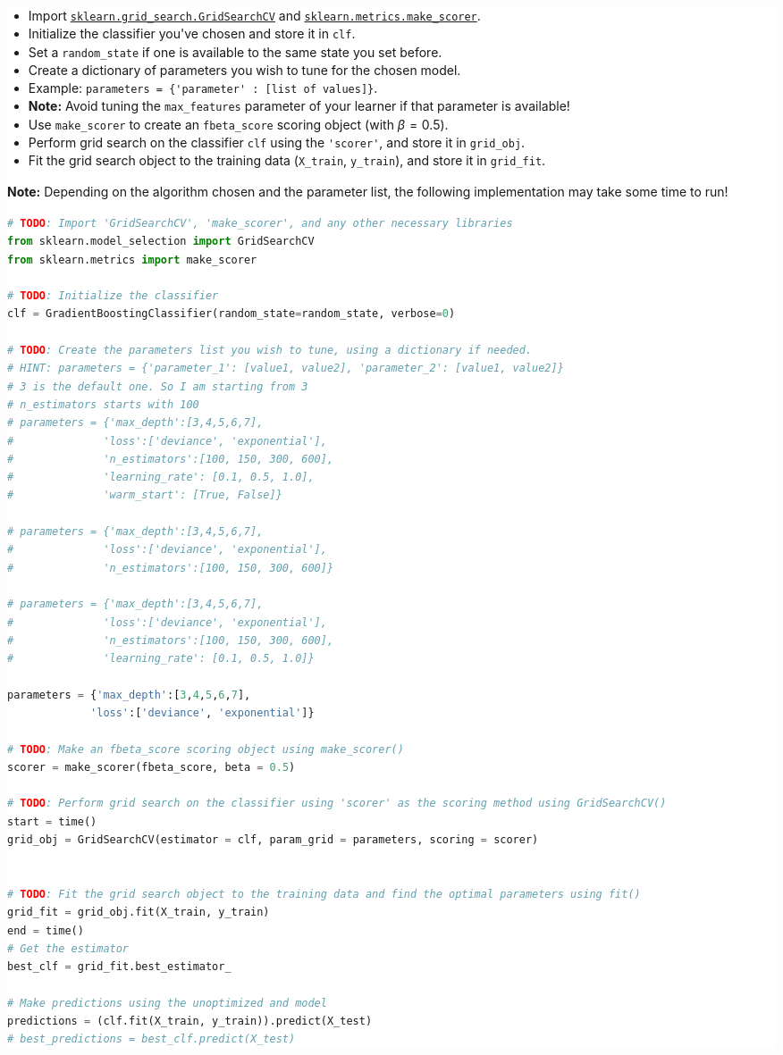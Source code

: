 - Import [`sklearn.grid_search.GridSearchCV`](http://scikit-learn.org/0.17/modules/generated/sklearn.grid_search.GridSearchCV.html) and [`sklearn.metrics.make_scorer`](http://scikit-learn.org/stable/modules/generated/sklearn.metrics.make_scorer.html).
- Initialize the classifier you've chosen and store it in `clf`.
- Set a `random_state` if one is available to the same state you set before.
- Create a dictionary of parameters you wish to tune for the chosen model.
- Example: `parameters = {'parameter' : [list of values]}`.
- **Note:** Avoid tuning the `max_features` parameter of your learner if that parameter is available!
- Use `make_scorer` to create an `fbeta_score` scoring object (with $\beta = 0.5$).
- Perform grid search on the classifier `clf` using the `'scorer'`, and store it in `grid_obj`.
- Fit the grid search object to the training data (`X_train`, `y_train`), and store it in `grid_fit`.

**Note:** Depending on the algorithm chosen and the parameter list, the following implementation may take some time to run!

```python
# TODO: Import 'GridSearchCV', 'make_scorer', and any other necessary libraries
from sklearn.model_selection import GridSearchCV
from sklearn.metrics import make_scorer

# TODO: Initialize the classifier
clf = GradientBoostingClassifier(random_state=random_state, verbose=0)

# TODO: Create the parameters list you wish to tune, using a dictionary if needed.
# HINT: parameters = {'parameter_1': [value1, value2], 'parameter_2': [value1, value2]}
# 3 is the default one. So I am starting from 3
# n_estimators starts with 100
# parameters = {'max_depth':[3,4,5,6,7],
#              'loss':['deviance', 'exponential'],
#              'n_estimators':[100, 150, 300, 600],
#              'learning_rate': [0.1, 0.5, 1.0],
#              'warm_start': [True, False]}

# parameters = {'max_depth':[3,4,5,6,7],
#              'loss':['deviance', 'exponential'],
#              'n_estimators':[100, 150, 300, 600]}

# parameters = {'max_depth':[3,4,5,6,7],
#              'loss':['deviance', 'exponential'],
#              'n_estimators':[100, 150, 300, 600],
#              'learning_rate': [0.1, 0.5, 1.0]}

parameters = {'max_depth':[3,4,5,6,7],
             'loss':['deviance', 'exponential']}

# TODO: Make an fbeta_score scoring object using make_scorer()
scorer = make_scorer(fbeta_score, beta = 0.5)

# TODO: Perform grid search on the classifier using 'scorer' as the scoring method using GridSearchCV()
start = time()
grid_obj = GridSearchCV(estimator = clf, param_grid = parameters, scoring = scorer)


# TODO: Fit the grid search object to the training data and find the optimal parameters using fit()
grid_fit = grid_obj.fit(X_train, y_train)
end = time()
# Get the estimator
best_clf = grid_fit.best_estimator_

# Make predictions using the unoptimized and model
predictions = (clf.fit(X_train, y_train)).predict(X_test)
# best_predictions = best_clf.predict(X_test)
```